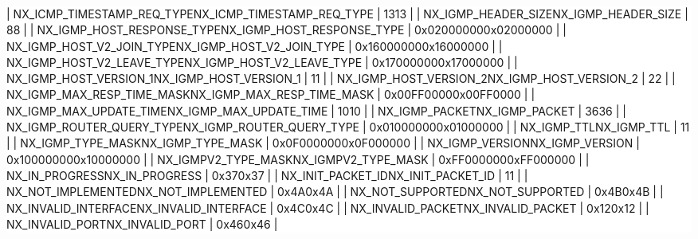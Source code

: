 | <span data-ttu-id="4a724-225">NX_ICMP_TIMESTAMP_REQ_TYPE</span><span class="sxs-lookup"><span data-stu-id="4a724-225">NX_ICMP_TIMESTAMP_REQ_TYPE</span></span> | <span data-ttu-id="4a724-226">13</span><span class="sxs-lookup"><span data-stu-id="4a724-226">13</span></span> |
| <span data-ttu-id="4a724-227">NX_IGMP_HEADER_SIZE</span><span class="sxs-lookup"><span data-stu-id="4a724-227">NX_IGMP_HEADER_SIZE</span></span> | <span data-ttu-id="4a724-228">8</span><span class="sxs-lookup"><span data-stu-id="4a724-228">8</span></span> |
| <span data-ttu-id="4a724-229">NX_IGMP_HOST_RESPONSE_TYPE</span><span class="sxs-lookup"><span data-stu-id="4a724-229">NX_IGMP_HOST_RESPONSE_TYPE</span></span> | <span data-ttu-id="4a724-230">0x02000000</span><span class="sxs-lookup"><span data-stu-id="4a724-230">0x02000000</span></span> |
| <span data-ttu-id="4a724-231">NX_IGMP_HOST_V2_JOIN_TYPE</span><span class="sxs-lookup"><span data-stu-id="4a724-231">NX_IGMP_HOST_V2_JOIN_TYPE</span></span> | <span data-ttu-id="4a724-232">0x16000000</span><span class="sxs-lookup"><span data-stu-id="4a724-232">0x16000000</span></span> |
| <span data-ttu-id="4a724-233">NX_IGMP_HOST_V2_LEAVE_TYPE</span><span class="sxs-lookup"><span data-stu-id="4a724-233">NX_IGMP_HOST_V2_LEAVE_TYPE</span></span> | <span data-ttu-id="4a724-234">0x17000000</span><span class="sxs-lookup"><span data-stu-id="4a724-234">0x17000000</span></span> |
| <span data-ttu-id="4a724-235">NX_IGMP_HOST_VERSION_1</span><span class="sxs-lookup"><span data-stu-id="4a724-235">NX_IGMP_HOST_VERSION_1</span></span> | <span data-ttu-id="4a724-236">1</span><span class="sxs-lookup"><span data-stu-id="4a724-236">1</span></span> |
| <span data-ttu-id="4a724-237">NX_IGMP_HOST_VERSION_2</span><span class="sxs-lookup"><span data-stu-id="4a724-237">NX_IGMP_HOST_VERSION_2</span></span> | <span data-ttu-id="4a724-238">2</span><span class="sxs-lookup"><span data-stu-id="4a724-238">2</span></span> |
| <span data-ttu-id="4a724-239">NX_IGMP_MAX_RESP_TIME_MASK</span><span class="sxs-lookup"><span data-stu-id="4a724-239">NX_IGMP_MAX_RESP_TIME_MASK</span></span> | <span data-ttu-id="4a724-240">0x00FF0000</span><span class="sxs-lookup"><span data-stu-id="4a724-240">0x00FF0000</span></span> |
| <span data-ttu-id="4a724-241">NX_IGMP_MAX_UPDATE_TIME</span><span class="sxs-lookup"><span data-stu-id="4a724-241">NX_IGMP_MAX_UPDATE_TIME</span></span> | <span data-ttu-id="4a724-242">10</span><span class="sxs-lookup"><span data-stu-id="4a724-242">10</span></span> |
| <span data-ttu-id="4a724-243">NX_IGMP_PACKET</span><span class="sxs-lookup"><span data-stu-id="4a724-243">NX_IGMP_PACKET</span></span> | <span data-ttu-id="4a724-244">36</span><span class="sxs-lookup"><span data-stu-id="4a724-244">36</span></span> |
| <span data-ttu-id="4a724-245">NX_IGMP_ROUTER_QUERY_TYPE</span><span class="sxs-lookup"><span data-stu-id="4a724-245">NX_IGMP_ROUTER_QUERY_TYPE</span></span> | <span data-ttu-id="4a724-246">0x01000000</span><span class="sxs-lookup"><span data-stu-id="4a724-246">0x01000000</span></span> |
| <span data-ttu-id="4a724-247">NX_IGMP_TTL</span><span class="sxs-lookup"><span data-stu-id="4a724-247">NX_IGMP_TTL</span></span> | <span data-ttu-id="4a724-248">1</span><span class="sxs-lookup"><span data-stu-id="4a724-248">1</span></span> |
| <span data-ttu-id="4a724-249">NX_IGMP_TYPE_MASK</span><span class="sxs-lookup"><span data-stu-id="4a724-249">NX_IGMP_TYPE_MASK</span></span> | <span data-ttu-id="4a724-250">0x0F000000</span><span class="sxs-lookup"><span data-stu-id="4a724-250">0x0F000000</span></span> |
| <span data-ttu-id="4a724-251">NX_IGMP_VERSION</span><span class="sxs-lookup"><span data-stu-id="4a724-251">NX_IGMP_VERSION</span></span> | <span data-ttu-id="4a724-252">0x10000000</span><span class="sxs-lookup"><span data-stu-id="4a724-252">0x10000000</span></span> |
| <span data-ttu-id="4a724-253">NX_IGMPV2_TYPE_MASK</span><span class="sxs-lookup"><span data-stu-id="4a724-253">NX_IGMPV2_TYPE_MASK</span></span> | <span data-ttu-id="4a724-254">0xFF000000</span><span class="sxs-lookup"><span data-stu-id="4a724-254">0xFF000000</span></span> |
| <span data-ttu-id="4a724-255">NX_IN_PROGRESS</span><span class="sxs-lookup"><span data-stu-id="4a724-255">NX_IN_PROGRESS</span></span> | <span data-ttu-id="4a724-256">0x37</span><span class="sxs-lookup"><span data-stu-id="4a724-256">0x37</span></span> |
| <span data-ttu-id="4a724-257">NX_INIT_PACKET_ID</span><span class="sxs-lookup"><span data-stu-id="4a724-257">NX_INIT_PACKET_ID</span></span> | <span data-ttu-id="4a724-258">1</span><span class="sxs-lookup"><span data-stu-id="4a724-258">1</span></span> |
| <span data-ttu-id="4a724-259">NX_NOT_IMPLEMENTED</span><span class="sxs-lookup"><span data-stu-id="4a724-259">NX_NOT_IMPLEMENTED</span></span> | <span data-ttu-id="4a724-260">0x4A</span><span class="sxs-lookup"><span data-stu-id="4a724-260">0x4A</span></span> |
| <span data-ttu-id="4a724-261">NX_NOT_SUPPORTED</span><span class="sxs-lookup"><span data-stu-id="4a724-261">NX_NOT_SUPPORTED</span></span> | <span data-ttu-id="4a724-262">0x4B</span><span class="sxs-lookup"><span data-stu-id="4a724-262">0x4B</span></span> |
| <span data-ttu-id="4a724-263">NX_INVALID_INTERFACE</span><span class="sxs-lookup"><span data-stu-id="4a724-263">NX_INVALID_INTERFACE</span></span> | <span data-ttu-id="4a724-264">0x4C</span><span class="sxs-lookup"><span data-stu-id="4a724-264">0x4C</span></span> |
| <span data-ttu-id="4a724-265">NX_INVALID_PACKET</span><span class="sxs-lookup"><span data-stu-id="4a724-265">NX_INVALID_PACKET</span></span> | <span data-ttu-id="4a724-266">0x12</span><span class="sxs-lookup"><span data-stu-id="4a724-266">0x12</span></span> |
| <span data-ttu-id="4a724-267">NX_INVALID_PORT</span><span class="sxs-lookup"><span data-stu-id="4a724-267">NX_INVALID_PORT</span></span> | <span data-ttu-id="4a724-268">0x46</span><span class="sxs-lookup"><span data-stu-id="4a724-268">0x46</span></span> |